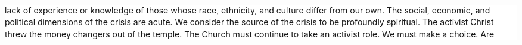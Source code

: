 lack 
of 
experience 
or 
knowledge 
of 
those 
whose 
race, 
ethnicity, 
and
culture 
differ 
from 
our 
own.
The 
social, 
economic, 
and 
political 
dimensions 
of 
the 
crisis 
are 
acute. 
We 
consider 
the 
source 
of 
the 
crisis
to 
be 
profoundly 
spiritual. 
The 
activist 
Christ 
threw 
the 
money 
changers 
out 
of 
the 
temple. 
The 
Church
must 
continue 
to 
take 
an 
activist 
role. 
We 
must 
make 
a 
choice. 
Are 